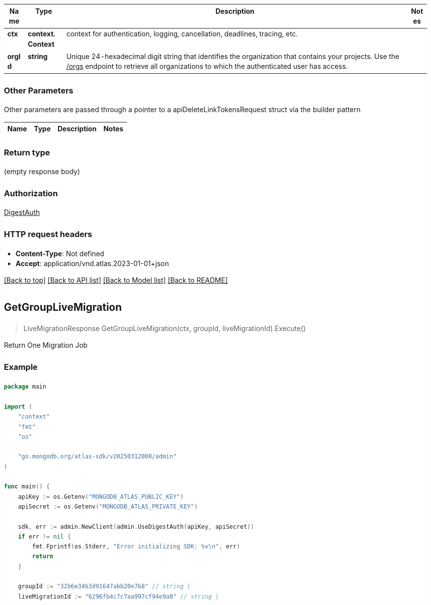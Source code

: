 
Name | Type | Description  | Notes
------------- | ------------- | ------------- | -------------
**ctx** | **context.Context** | context for authentication, logging, cancellation, deadlines, tracing, etc.
**orgId** | **string** | Unique 24-hexadecimal digit string that identifies the organization that contains your projects. Use the [/orgs](#tag/Organizations/operation/listOrganizations) endpoint to retrieve all organizations to which the authenticated user has access. | 

### Other Parameters

Other parameters are passed through a pointer to a apiDeleteLinkTokensRequest struct via the builder pattern


Name | Type | Description  | Notes
------------- | ------------- | ------------- | -------------


### Return type

 (empty response body)

### Authorization
[DigestAuth](../README.md#Authentication)

### HTTP request headers

- **Content-Type**: Not defined
- **Accept**: application/vnd.atlas.2023-01-01+json

[[Back to top]](#) [[Back to API list]](../README.md#documentation-for-api-endpoints)
[[Back to Model list]](../README.md#documentation-for-models)
[[Back to README]](../README.md)


## GetGroupLiveMigration

> LiveMigrationResponse GetGroupLiveMigration(ctx, groupId, liveMigrationId).Execute()

Return One Migration Job


### Example

```go
package main

import (
    "context"
    "fmt"
    "os"

    "go.mongodb.org/atlas-sdk/v20250312008/admin"
)

func main() {
    apiKey := os.Getenv("MONGODB_ATLAS_PUBLIC_KEY")
    apiSecret := os.Getenv("MONGODB_ATLAS_PRIVATE_KEY")

    sdk, err := admin.NewClient(admin.UseDigestAuth(apiKey, apiSecret))
    if err != nil {
        fmt.Fprintf(os.Stderr, "Error initializing SDK: %v\n", err)
        return
    }

    groupId := "32b6e34b3d91647abb20e7b8" // string | 
    liveMigrationId := "6296fb4c7c7aa997cf94e9a8" // string | 
```